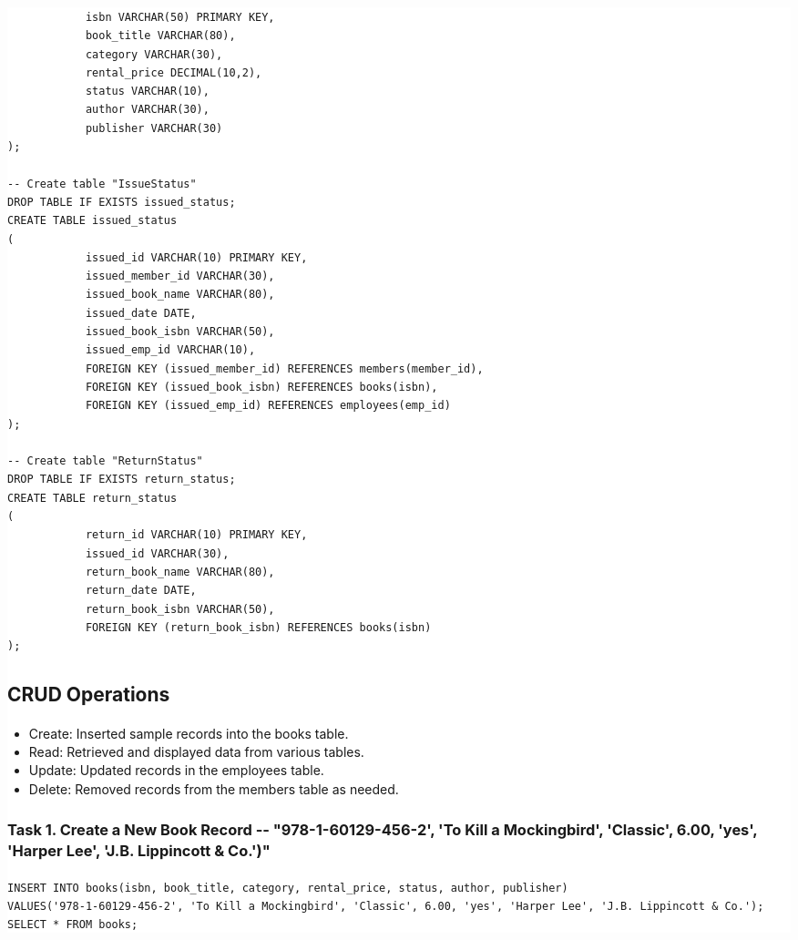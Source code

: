 ```
            isbn VARCHAR(50) PRIMARY KEY,
            book_title VARCHAR(80),
            category VARCHAR(30),
            rental_price DECIMAL(10,2),
            status VARCHAR(10),
            author VARCHAR(30),
            publisher VARCHAR(30)
);

-- Create table "IssueStatus"
DROP TABLE IF EXISTS issued_status;
CREATE TABLE issued_status
(
            issued_id VARCHAR(10) PRIMARY KEY,
            issued_member_id VARCHAR(30),
            issued_book_name VARCHAR(80),
            issued_date DATE,
            issued_book_isbn VARCHAR(50),
            issued_emp_id VARCHAR(10),
            FOREIGN KEY (issued_member_id) REFERENCES members(member_id),
            FOREIGN KEY (issued_book_isbn) REFERENCES books(isbn),
            FOREIGN KEY (issued_emp_id) REFERENCES employees(emp_id)
);

-- Create table "ReturnStatus"
DROP TABLE IF EXISTS return_status;
CREATE TABLE return_status
(
            return_id VARCHAR(10) PRIMARY KEY,
            issued_id VARCHAR(30),
            return_book_name VARCHAR(80),
            return_date DATE,
            return_book_isbn VARCHAR(50),
            FOREIGN KEY (return_book_isbn) REFERENCES books(isbn)
);
```

## CRUD Operations

- Create: Inserted sample records into the books table.
- Read: Retrieved and displayed data from various tables.
- Update: Updated records in the employees table.
- Delete: Removed records from the members table as needed.

### Task 1. Create a New Book Record -- "978-1-60129-456-2', 'To Kill a Mockingbird', 'Classic', 6.00, 'yes', 'Harper Lee', 'J.B. Lippincott & Co.')"
```
INSERT INTO books(isbn, book_title, category, rental_price, status, author, publisher)
VALUES('978-1-60129-456-2', 'To Kill a Mockingbird', 'Classic', 6.00, 'yes', 'Harper Lee', 'J.B. Lippincott & Co.');
SELECT * FROM books;
```
